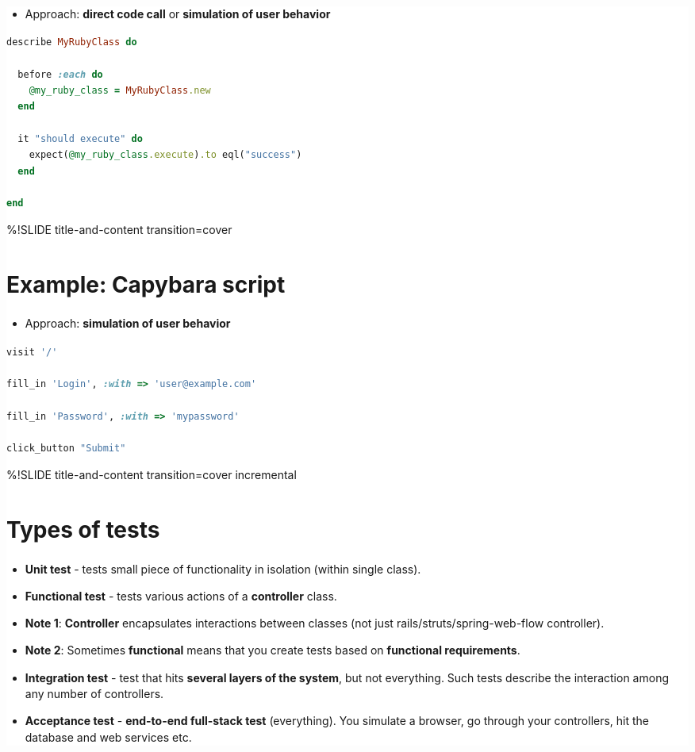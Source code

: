 * Approach: **direct code call** or **simulation of user behavior**

```ruby
describe MyRubyClass do

  before :each do
    @my_ruby_class = MyRubyClass.new
  end

  it "should execute" do
    expect(@my_ruby_class.execute).to eql("success")
  end

end
```



%!SLIDE title-and-content transition=cover

# Example: Capybara script

* Approach: **simulation of user behavior**

```ruby
visit '/'

fill_in 'Login', :with => 'user@example.com'

fill_in 'Password', :with => 'mypassword'

click_button "Submit"
```



%!SLIDE title-and-content transition=cover incremental

# Types of tests

* **Unit test** - tests small piece of functionality in isolation (within single class).

* **Functional test** -  tests various actions of a **controller** class.

* **Note 1**: **Controller** encapsulates interactions between classes
(not just rails/struts/spring-web-flow controller).

* **Note 2**: Sometimes **functional** means that you create tests based on **functional requirements**.

* **Integration test** - test that hits **several layers of the system**, but not everything. Such tests
describe the interaction among any number of controllers.

* **Acceptance test** - **end-to-end full-stack test** (everything). You simulate a browser, go through your controllers,
hit the database and web services etc.
